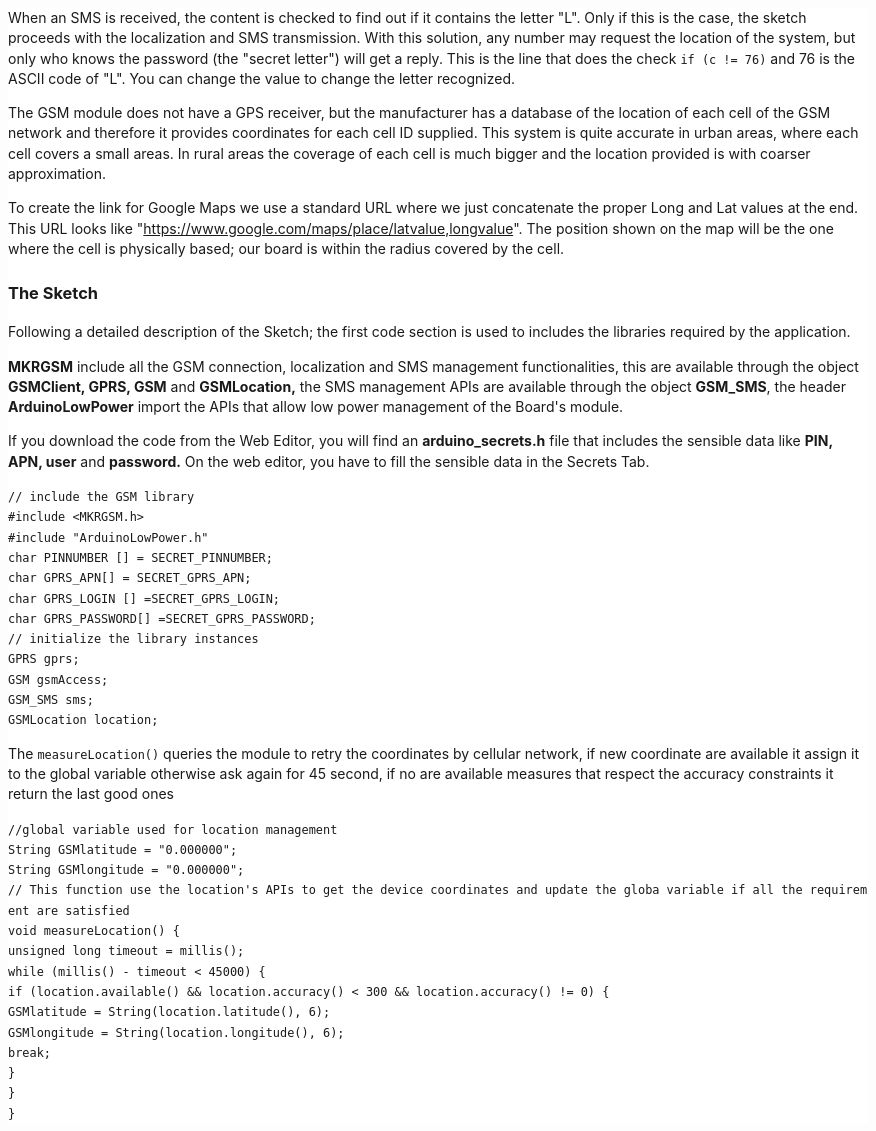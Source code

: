 When an SMS is received, the content is checked to find out if it contains the letter "L". Only if this is the case, the sketch proceeds with the localization and SMS transmission. With this solution, any number may request the location of the system, but only who knows the password (the "secret letter") will get a reply. This is the line that does the check `if (c != 76)` and 76 is the ASCII code of "L". You can change the value to change the letter recognized.

The GSM module does not have a GPS receiver, but the manufacturer has a database of the location of each cell of the GSM network and therefore it provides coordinates for each cell ID supplied. This system is quite accurate in urban areas, where each cell covers a small areas. In rural areas the coverage of each cell is much bigger and the location provided is with coarser approximation.

To create the link for Google Maps we use a standard URL where we just concatenate the proper Long and Lat values at the end. This URL looks like "https://www.google.com/maps/place/latvalue,longvalue". The position shown on the map will be the one where the cell is physically based; our board is within the radius covered by the cell.

### The Sketch

Following a detailed description of the Sketch; the first code section is used to includes the libraries required by the application.

**MKRGSM** include all the GSM connection, localization and SMS management functionalities, this are available through the object **GSMClient, GPRS, GSM** and **GSMLocation,** the SMS management APIs are available through the object **GSM_SMS**, the header **ArduinoLowPower** import the APIs that allow low power management of the Board's module.

If you download the code from the Web Editor, you will find an **arduino_secrets.h** file that includes the sensible data like **PIN, APN, user** and **password.** On the web editor, you have to fill the sensible data in the Secrets Tab.

```arduino
// include the GSM library
#include <MKRGSM.h>
#include "ArduinoLowPower.h"
char PINNUMBER [] = SECRET_PINNUMBER;
char GPRS_APN[] = SECRET_GPRS_APN;
char GPRS_LOGIN [] =SECRET_GPRS_LOGIN;
char GPRS_PASSWORD[] =SECRET_GPRS_PASSWORD;
// initialize the library instances
GPRS gprs;
GSM gsmAccess;
GSM_SMS sms;
GSMLocation location;
```

The `measureLocation()` queries the module to retry the coordinates by cellular network, if new coordinate are available it assign it to the global variable otherwise ask again for 45 second, if no are available measures that respect the accuracy constraints it return the last good ones

```arduino
//global variable used for location management
String GSMlatitude = "0.000000";
String GSMlongitude = "0.000000";
// This function use the location's APIs to get the device coordinates and update the globa variable if all the requirement are satisfied
void measureLocation() {
unsigned long timeout = millis();
while (millis() - timeout < 45000) {
if (location.available() && location.accuracy() < 300 && location.accuracy() != 0) {
GSMlatitude = String(location.latitude(), 6);
GSMlongitude = String(location.longitude(), 6);
break;
}
}
}
```
